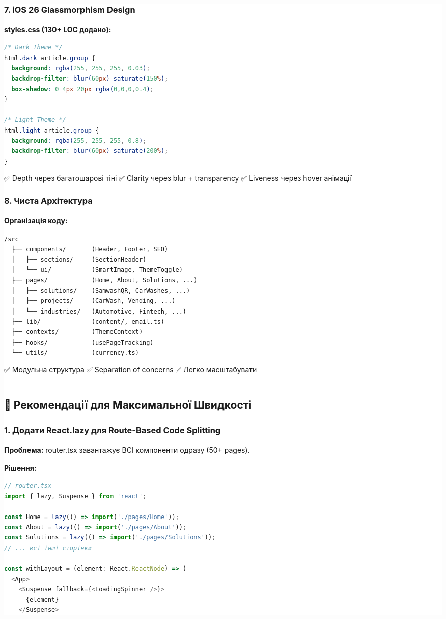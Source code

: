 ### 7. iOS 26 Glassmorphism Design
**styles.css (130+ LOC додано):**
```css
/* Dark Theme */
html.dark article.group {
  background: rgba(255, 255, 255, 0.03);
  backdrop-filter: blur(60px) saturate(150%);
  box-shadow: 0 4px 20px rgba(0,0,0,0.4);
}

/* Light Theme */
html.light article.group {
  background: rgba(255, 255, 255, 0.8);
  backdrop-filter: blur(60px) saturate(200%);
}
```

✅ Depth через багатошарові тіні
✅ Clarity через blur + transparency
✅ Liveness через hover анімації

### 8. Чиста Архітектура
**Організація коду:**
```
/src
  ├── components/       (Header, Footer, SEO)
  │   ├── sections/     (SectionHeader)
  │   └── ui/           (SmartImage, ThemeToggle)
  ├── pages/            (Home, About, Solutions, ...)
  │   ├── solutions/    (SamwashQR, CarWashes, ...)
  │   ├── projects/     (CarWash, Vending, ...)
  │   └── industries/   (Automotive, Fintech, ...)
  ├── lib/              (content/, email.ts)
  ├── contexts/         (ThemeContext)
  ├── hooks/            (usePageTracking)
  └── utils/            (currency.ts)
```

✅ Модульна структура
✅ Separation of concerns
✅ Легко масштабувати

---

## 🚀 Рекомендації для Максимальної Швидкості

### 1. **Додати React.lazy для Route-Based Code Splitting**

**Проблема:** router.tsx завантажує ВСІ компоненти одразу (50+ pages).

**Рішення:**
```typescript
// router.tsx
import { lazy, Suspense } from 'react';

const Home = lazy(() => import('./pages/Home'));
const About = lazy(() => import('./pages/About'));
const Solutions = lazy(() => import('./pages/Solutions'));
// ... всі інші сторінки

const withLayout = (element: React.ReactNode) => (
  <App>
    <Suspense fallback={<LoadingSpinner />}>
      {element}
    </Suspense>
```